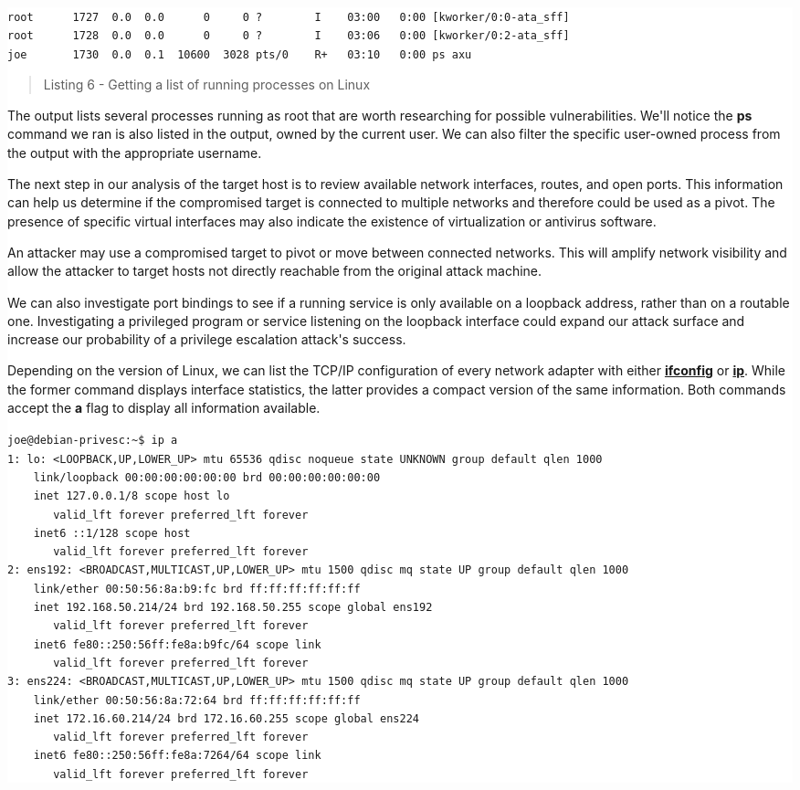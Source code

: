 ```
root      1727  0.0  0.0      0     0 ?        I    03:00   0:00 [kworker/0:0-ata_sff]
root      1728  0.0  0.0      0     0 ?        I    03:06   0:00 [kworker/0:2-ata_sff]
joe       1730  0.0  0.1  10600  3028 pts/0    R+   03:10   0:00 ps axu
```

> Listing 6 - Getting a list of running processes on Linux

The output lists several processes running as root that are worth researching for possible vulnerabilities. We'll notice the **ps** command we ran is also listed in the output, owned by the current user. We can also filter the specific user-owned process from the output with the appropriate username.

The next step in our analysis of the target host is to review available network interfaces, routes, and open ports. This information can help us determine if the compromised target is connected to multiple networks and therefore could be used as a pivot. The presence of specific virtual interfaces may also indicate the existence of virtualization or antivirus software.

An attacker may use a compromised target to pivot or move between connected networks. This will amplify network visibility and allow the attacker to target hosts not directly reachable from the original attack machine.

We can also investigate port bindings to see if a running service is only available on a loopback address, rather than on a routable one. Investigating a privileged program or service listening on the loopback interface could expand our attack surface and increase our probability of a privilege escalation attack's success.

Depending on the version of Linux, we can list the TCP/IP configuration of every network adapter with either [**ifconfig**](https://linux.die.net/man/8/ifconfig) or [**ip**](http://man7.org/linux/man-pages/man8/ip.8.html). While the former command displays interface statistics, the latter provides a compact version of the same information. Both commands accept the **a** flag to display all information available.

```
joe@debian-privesc:~$ ip a
1: lo: <LOOPBACK,UP,LOWER_UP> mtu 65536 qdisc noqueue state UNKNOWN group default qlen 1000
    link/loopback 00:00:00:00:00:00 brd 00:00:00:00:00:00
    inet 127.0.0.1/8 scope host lo
       valid_lft forever preferred_lft forever
    inet6 ::1/128 scope host
       valid_lft forever preferred_lft forever
2: ens192: <BROADCAST,MULTICAST,UP,LOWER_UP> mtu 1500 qdisc mq state UP group default qlen 1000
    link/ether 00:50:56:8a:b9:fc brd ff:ff:ff:ff:ff:ff
    inet 192.168.50.214/24 brd 192.168.50.255 scope global ens192
       valid_lft forever preferred_lft forever
    inet6 fe80::250:56ff:fe8a:b9fc/64 scope link
       valid_lft forever preferred_lft forever
3: ens224: <BROADCAST,MULTICAST,UP,LOWER_UP> mtu 1500 qdisc mq state UP group default qlen 1000
    link/ether 00:50:56:8a:72:64 brd ff:ff:ff:ff:ff:ff
    inet 172.16.60.214/24 brd 172.16.60.255 scope global ens224
       valid_lft forever preferred_lft forever
    inet6 fe80::250:56ff:fe8a:7264/64 scope link
       valid_lft forever preferred_lft forever
```
